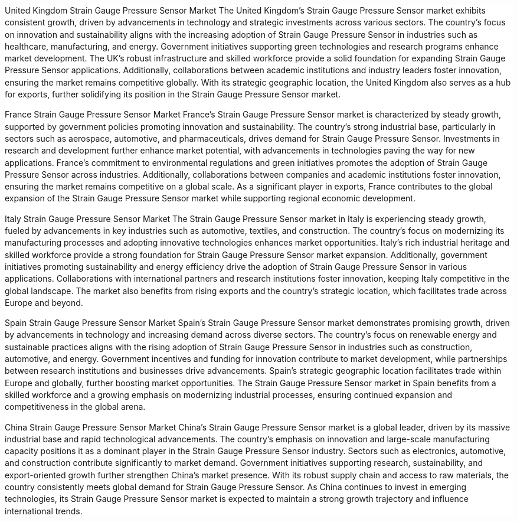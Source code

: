 United Kingdom Strain Gauge Pressure Sensor Market
The United Kingdom’s Strain Gauge Pressure Sensor market exhibits consistent growth, driven by advancements in technology and strategic investments across various sectors. The country’s focus on innovation and sustainability aligns with the increasing adoption of Strain Gauge Pressure Sensor in industries such as healthcare, manufacturing, and energy. Government initiatives supporting green technologies and research programs enhance market development. The UK’s robust infrastructure and skilled workforce provide a solid foundation for expanding Strain Gauge Pressure Sensor applications. Additionally, collaborations between academic institutions and industry leaders foster innovation, ensuring the market remains competitive globally. With its strategic geographic location, the United Kingdom also serves as a hub for exports, further solidifying its position in the Strain Gauge Pressure Sensor market.

France Strain Gauge Pressure Sensor Market
France’s Strain Gauge Pressure Sensor market is characterized by steady growth, supported by government policies promoting innovation and sustainability. The country’s strong industrial base, particularly in sectors such as aerospace, automotive, and pharmaceuticals, drives demand for Strain Gauge Pressure Sensor. Investments in research and development further enhance market potential, with advancements in technologies paving the way for new applications. France’s commitment to environmental regulations and green initiatives promotes the adoption of Strain Gauge Pressure Sensor across industries. Additionally, collaborations between companies and academic institutions foster innovation, ensuring the market remains competitive on a global scale. As a significant player in exports, France contributes to the global expansion of the Strain Gauge Pressure Sensor market while supporting regional economic development.

Italy Strain Gauge Pressure Sensor Market
The Strain Gauge Pressure Sensor market in Italy is experiencing steady growth, fueled by advancements in key industries such as automotive, textiles, and construction. The country’s focus on modernizing its manufacturing processes and adopting innovative technologies enhances market opportunities. Italy’s rich industrial heritage and skilled workforce provide a strong foundation for Strain Gauge Pressure Sensor market expansion. Additionally, government initiatives promoting sustainability and energy efficiency drive the adoption of Strain Gauge Pressure Sensor in various applications. Collaborations with international partners and research institutions foster innovation, keeping Italy competitive in the global landscape. The market also benefits from rising exports and the country’s strategic location, which facilitates trade across Europe and beyond.

Spain Strain Gauge Pressure Sensor Market
Spain’s Strain Gauge Pressure Sensor market demonstrates promising growth, driven by advancements in technology and increasing demand across diverse sectors. The country’s focus on renewable energy and sustainable practices aligns with the rising adoption of Strain Gauge Pressure Sensor in industries such as construction, automotive, and energy. Government incentives and funding for innovation contribute to market development, while partnerships between research institutions and businesses drive advancements. Spain’s strategic geographic location facilitates trade within Europe and globally, further boosting market opportunities. The Strain Gauge Pressure Sensor market in Spain benefits from a skilled workforce and a growing emphasis on modernizing industrial processes, ensuring continued expansion and competitiveness in the global arena.

China Strain Gauge Pressure Sensor Market
China’s Strain Gauge Pressure Sensor market is a global leader, driven by its massive industrial base and rapid technological advancements. The country’s emphasis on innovation and large-scale manufacturing capacity positions it as a dominant player in the Strain Gauge Pressure Sensor industry. Sectors such as electronics, automotive, and construction contribute significantly to market demand. Government initiatives supporting research, sustainability, and export-oriented growth further strengthen China’s market presence. With its robust supply chain and access to raw materials, the country consistently meets global demand for Strain Gauge Pressure Sensor. As China continues to invest in emerging technologies, its Strain Gauge Pressure Sensor market is expected to maintain a strong growth trajectory and influence international trends.

